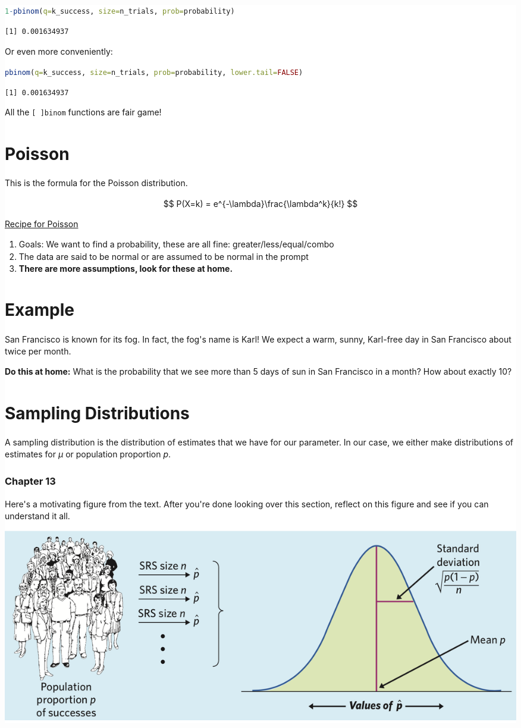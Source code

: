```r
1-pbinom(q=k_success, size=n_trials, prob=probability)
```

```
[1] 0.001634937
```

Or even more conveniently:

```r
pbinom(q=k_success, size=n_trials, prob=probability, lower.tail=FALSE)
```

```
[1] 0.001634937
```

All the `[ ]binom` functions are fair game!

Poisson
========================================================
This is the formula for the Poisson distribution.

$$
P(X=k) = e^{-\lambda}\frac{\lambda^k}{k!}
$$

<u>Recipe for Poisson</u>  
1. Goals: We want to find a probability, these are all fine: greater/less/equal/combo  
2. The data are said to be normal or are assumed to be normal in the prompt  
3. **There are more assumptions, look for these at home.**  

Example
========================================================
San Francisco is known for its fog. In fact, the fog's name is Karl! We expect a warm, sunny, Karl-free day in San Francisco about twice per month.

**Do this at home:** What is the probability that we see more than 5 days of sun in San Francisco in a month? How about exactly 10?

Sampling Distributions
========================================================
A sampling distribution is the distribution of estimates that we have for our parameter. In our case, we either make distributions of estimates for $\mu$ or population proportion $p$.

### Chapter 13

Here's a motivating figure from the text. After you're done looking over this section, reflect on this figure and see if you can understand it all.

![plot of chunk unnamed-chunk-13](images/samp_dist_p.png)
